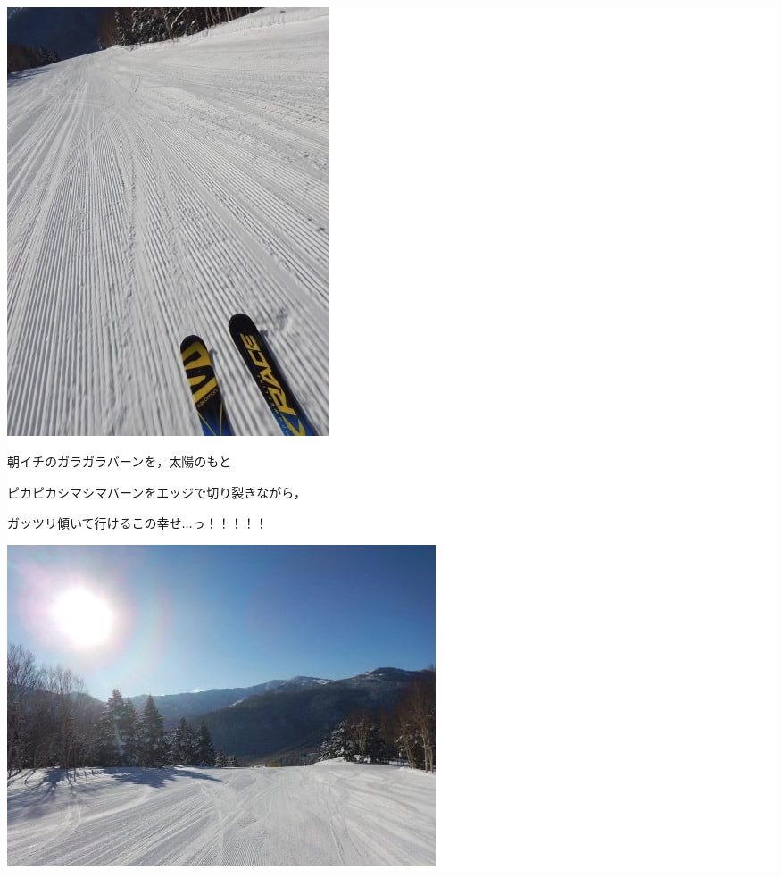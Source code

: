 ![597fb94819f53fc93522faaf493d89dd.jpg](images/597fb94819f53fc93522faaf493d89dd.jpg)




朝イチのガラガラバーンを，太陽のもと


ピカピカシマシマバーンをエッジで切り裂きながら，


ガッツリ傾いて行けるこの幸せ…っ！！！！！




![23ebe530c7f8b31e21bf9d09dc3e34ae.jpg](images/23ebe530c7f8b31e21bf9d09dc3e34ae.jpg)

